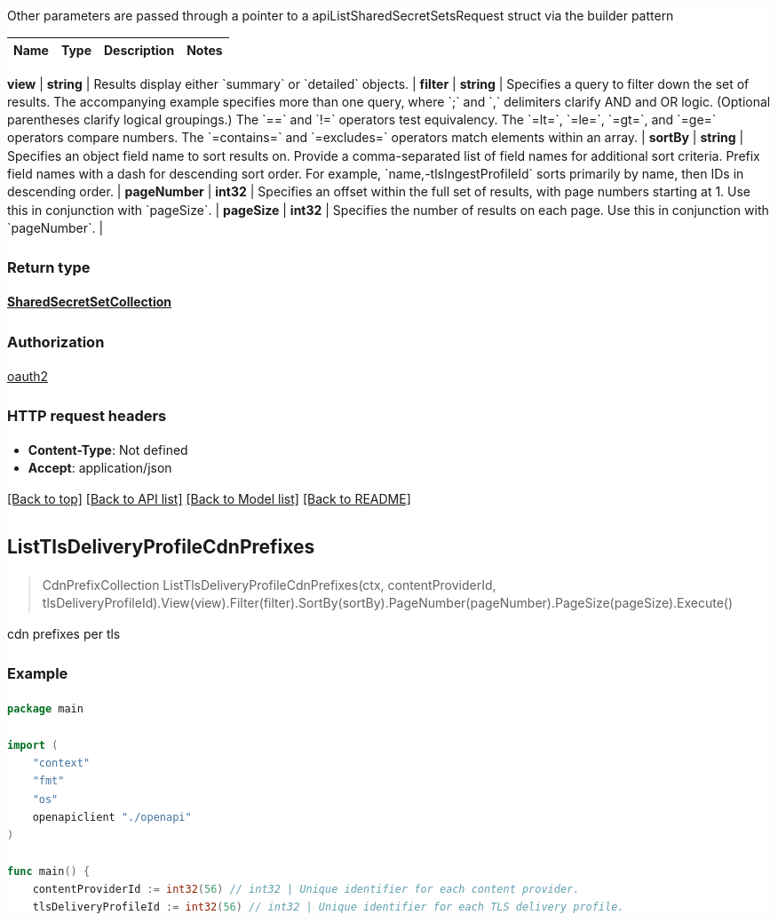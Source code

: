 Other parameters are passed through a pointer to a apiListSharedSecretSetsRequest struct via the builder pattern


Name | Type | Description  | Notes
------------- | ------------- | ------------- | -------------

 **view** | **string** | Results display either &#x60;summary&#x60; or &#x60;detailed&#x60; objects.  | 
 **filter** | **string** | Specifies a query to filter down the set of results. The accompanying example specifies more than one query, where &#x60;;&#x60; and &#x60;,&#x60; delimiters clarify AND and OR logic. (Optional parentheses clarify logical groupings.) The &#x60;&#x3D;&#x3D;&#x60; and &#x60;!&#x3D;&#x60; operators test equivalency. The &#x60;&#x3D;lt&#x3D;&#x60;, &#x60;&#x3D;le&#x3D;&#x60;, &#x60;&#x3D;gt&#x3D;&#x60;, and &#x60;&#x3D;ge&#x3D;&#x60; operators compare numbers. The &#x60;&#x3D;contains&#x3D;&#x60; and &#x60;&#x3D;excludes&#x3D;&#x60; operators match elements within an array.  | 
 **sortBy** | **string** | Specifies an object field name to sort results on. Provide a comma-separated list of field names for additional sort criteria. Prefix field names with a dash for descending sort order. For example, &#x60;name,-tlsIngestProfileId&#x60; sorts primarily by name, then IDs in descending order.  | 
 **pageNumber** | **int32** | Specifies an offset within the full set of results, with page numbers starting at 1.  Use this in conjunction with &#x60;pageSize&#x60;.  | 
 **pageSize** | **int32** | Specifies the number of results on each page.  Use this in conjunction with &#x60;pageNumber&#x60;.  | 

### Return type

[**SharedSecretSetCollection**](SharedSecretSetCollection.md)

### Authorization

[oauth2](../README.md#oauth2)

### HTTP request headers

- **Content-Type**: Not defined
- **Accept**: application/json

[[Back to top]](#) [[Back to API list]](../README.md#documentation-for-api-endpoints)
[[Back to Model list]](../README.md#documentation-for-models)
[[Back to README]](../README.md)


## ListTlsDeliveryProfileCdnPrefixes

> CdnPrefixCollection ListTlsDeliveryProfileCdnPrefixes(ctx, contentProviderId, tlsDeliveryProfileId).View(view).Filter(filter).SortBy(sortBy).PageNumber(pageNumber).PageSize(pageSize).Execute()

cdn prefixes per tls



### Example

```go
package main

import (
    "context"
    "fmt"
    "os"
    openapiclient "./openapi"
)

func main() {
    contentProviderId := int32(56) // int32 | Unique identifier for each content provider. 
    tlsDeliveryProfileId := int32(56) // int32 | Unique identifier for each TLS delivery profile. 
```